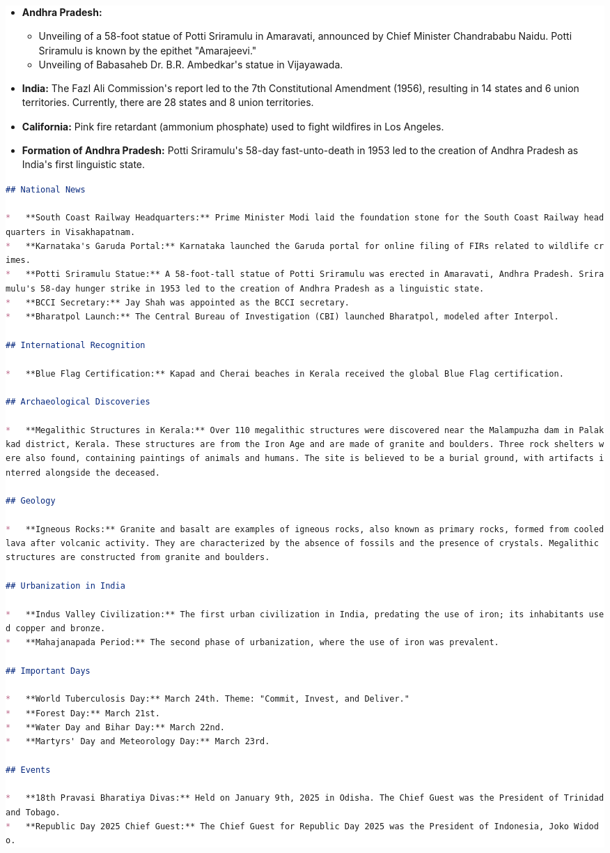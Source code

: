 *   **Andhra Pradesh:**

    *   Unveiling of a 58-foot statue of Potti Sriramulu in Amaravati, announced by Chief Minister Chandrababu Naidu. Potti Sriramulu is known by the epithet "Amarajeevi."
    *   Unveiling of Babasaheb Dr. B.R. Ambedkar's statue in Vijayawada.

*   **India:** The Fazl Ali Commission's report led to the 7th Constitutional Amendment (1956), resulting in 14 states and 6 union territories. Currently, there are 28 states and 8 union territories.

*   **California:** Pink fire retardant (ammonium phosphate) used to fight wildfires in Los Angeles.

*   **Formation of Andhra Pradesh:** Potti Sriramulu's 58-day fast-unto-death in 1953 led to the creation of Andhra Pradesh as India's first linguistic state.
```markdown
## National News

*   **South Coast Railway Headquarters:** Prime Minister Modi laid the foundation stone for the South Coast Railway headquarters in Visakhapatnam.
*   **Karnataka's Garuda Portal:** Karnataka launched the Garuda portal for online filing of FIRs related to wildlife crimes.
*   **Potti Sriramulu Statue:** A 58-foot-tall statue of Potti Sriramulu was erected in Amaravati, Andhra Pradesh. Sriramulu's 58-day hunger strike in 1953 led to the creation of Andhra Pradesh as a linguistic state.
*   **BCCI Secretary:** Jay Shah was appointed as the BCCI secretary.
*   **Bharatpol Launch:** The Central Bureau of Investigation (CBI) launched Bharatpol, modeled after Interpol.

## International Recognition

*   **Blue Flag Certification:** Kapad and Cherai beaches in Kerala received the global Blue Flag certification.

## Archaeological Discoveries

*   **Megalithic Structures in Kerala:** Over 110 megalithic structures were discovered near the Malampuzha dam in Palakkad district, Kerala. These structures are from the Iron Age and are made of granite and boulders. Three rock shelters were also found, containing paintings of animals and humans. The site is believed to be a burial ground, with artifacts interred alongside the deceased.

## Geology

*   **Igneous Rocks:** Granite and basalt are examples of igneous rocks, also known as primary rocks, formed from cooled lava after volcanic activity. They are characterized by the absence of fossils and the presence of crystals. Megalithic structures are constructed from granite and boulders.

## Urbanization in India

*   **Indus Valley Civilization:** The first urban civilization in India, predating the use of iron; its inhabitants used copper and bronze.
*   **Mahajanapada Period:** The second phase of urbanization, where the use of iron was prevalent.

## Important Days

*   **World Tuberculosis Day:** March 24th. Theme: "Commit, Invest, and Deliver."
*   **Forest Day:** March 21st.
*   **Water Day and Bihar Day:** March 22nd.
*   **Martyrs' Day and Meteorology Day:** March 23rd.

## Events

*   **18th Pravasi Bharatiya Divas:** Held on January 9th, 2025 in Odisha. The Chief Guest was the President of Trinidad and Tobago.
*   **Republic Day 2025 Chief Guest:** The Chief Guest for Republic Day 2025 was the President of Indonesia, Joko Widodo.

```